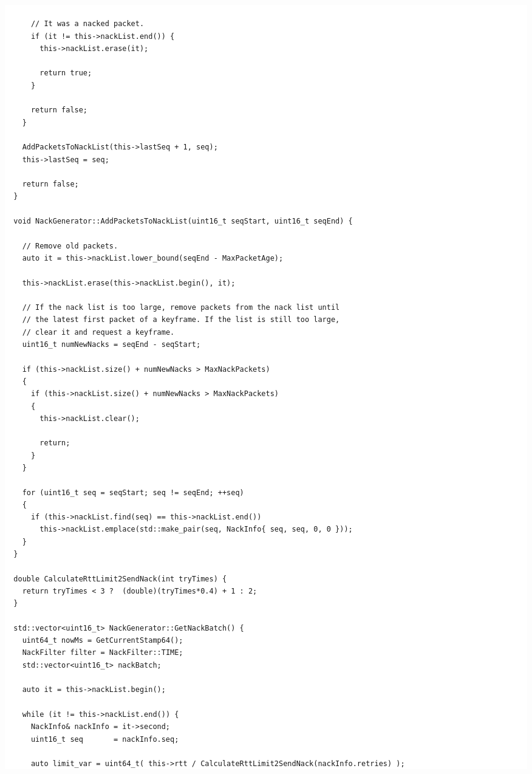 ```

      // It was a nacked packet.
      if (it != this->nackList.end()) {
        this->nackList.erase(it);

        return true;
      }

      return false;
    }

    AddPacketsToNackList(this->lastSeq + 1, seq);
    this->lastSeq = seq;

    return false;
  }

  void NackGenerator::AddPacketsToNackList(uint16_t seqStart, uint16_t seqEnd) {

    // Remove old packets.
    auto it = this->nackList.lower_bound(seqEnd - MaxPacketAge);

    this->nackList.erase(this->nackList.begin(), it);

    // If the nack list is too large, remove packets from the nack list until
    // the latest first packet of a keyframe. If the list is still too large,
    // clear it and request a keyframe.
    uint16_t numNewNacks = seqEnd - seqStart;

    if (this->nackList.size() + numNewNacks > MaxNackPackets)
    {
      if (this->nackList.size() + numNewNacks > MaxNackPackets)
      {
        this->nackList.clear();

        return;
      }
    }

    for (uint16_t seq = seqStart; seq != seqEnd; ++seq)
    {
      if (this->nackList.find(seq) == this->nackList.end())
        this->nackList.emplace(std::make_pair(seq, NackInfo{ seq, seq, 0, 0 }));
    }
  }

  double CalculateRttLimit2SendNack(int tryTimes) {
    return tryTimes < 3 ?  (double)(tryTimes*0.4) + 1 : 2;
  }

  std::vector<uint16_t> NackGenerator::GetNackBatch() {
    uint64_t nowMs = GetCurrentStamp64();
    NackFilter filter = NackFilter::TIME;
    std::vector<uint16_t> nackBatch;

    auto it = this->nackList.begin();

    while (it != this->nackList.end()) {
      NackInfo& nackInfo = it->second;
      uint16_t seq       = nackInfo.seq;
      
      auto limit_var = uint64_t( this->rtt / CalculateRttLimit2SendNack(nackInfo.retries) );

```